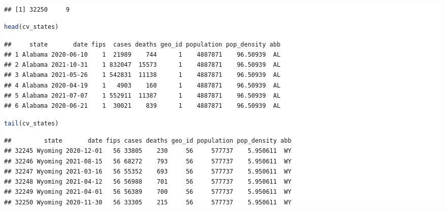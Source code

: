     ## [1] 32250     9

``` r
head(cv_states)
```

    ##     state       date fips  cases deaths geo_id population pop_density abb
    ## 1 Alabama 2020-06-10    1  21989    744      1    4887871    96.50939  AL
    ## 2 Alabama 2021-10-31    1 832047  15573      1    4887871    96.50939  AL
    ## 3 Alabama 2021-05-26    1 542831  11138      1    4887871    96.50939  AL
    ## 4 Alabama 2020-04-19    1   4903    160      1    4887871    96.50939  AL
    ## 5 Alabama 2021-07-07    1 552911  11387      1    4887871    96.50939  AL
    ## 6 Alabama 2020-06-21    1  30021    839      1    4887871    96.50939  AL

``` r
tail(cv_states)
```

    ##         state       date fips cases deaths geo_id population pop_density abb
    ## 32245 Wyoming 2020-12-01   56 33805    230     56     577737    5.950611  WY
    ## 32246 Wyoming 2021-08-15   56 68272    793     56     577737    5.950611  WY
    ## 32247 Wyoming 2021-03-16   56 55352    693     56     577737    5.950611  WY
    ## 32248 Wyoming 2021-04-12   56 56988    701     56     577737    5.950611  WY
    ## 32249 Wyoming 2021-04-01   56 56389    700     56     577737    5.950611  WY
    ## 32250 Wyoming 2020-11-30   56 33305    215     56     577737    5.950611  WY
